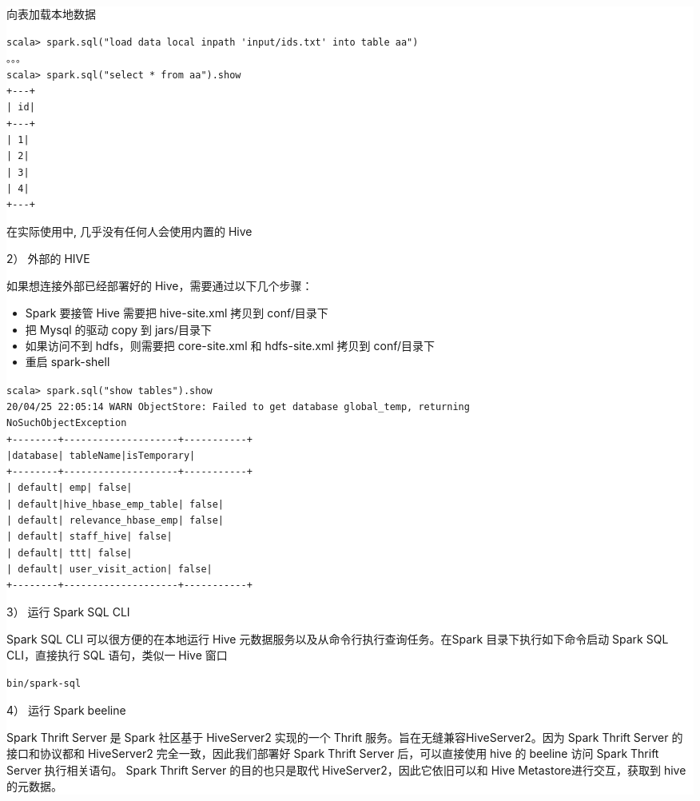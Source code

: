 向表加载本地数据  

```shell
scala> spark.sql("load data local inpath 'input/ids.txt' into table aa")
。。。
scala> spark.sql("select * from aa").show
+---+
| id|
+---+
| 1|
| 2|
| 3|
| 4|
+---+
```

在实际使用中, 几乎没有任何人会使用内置的 Hive  

2） 外部的 HIVE  

如果想连接外部已经部署好的 Hive，需要通过以下几个步骤：

* Spark 要接管 Hive 需要把 hive-site.xml 拷贝到 conf/目录下
* 把 Mysql 的驱动 copy 到 jars/目录下
* 如果访问不到 hdfs，则需要把 core-site.xml 和 hdfs-site.xml 拷贝到 conf/目录下
* 重启 spark-shell  

```shell
scala> spark.sql("show tables").show
20/04/25 22:05:14 WARN ObjectStore: Failed to get database global_temp, returning
NoSuchObjectException
+--------+--------------------+-----------+
|database| tableName|isTemporary|
+--------+--------------------+-----------+
| default| emp| false|
| default|hive_hbase_emp_table| false|
| default| relevance_hbase_emp| false|
| default| staff_hive| false|
| default| ttt| false|
| default| user_visit_action| false|
+--------+--------------------+-----------+
```

3） 运行 Spark SQL CLI  

Spark SQL CLI 可以很方便的在本地运行 Hive 元数据服务以及从命令行执行查询任务。在Spark 目录下执行如下命令启动 Spark SQL CLI，直接执行 SQL 语句，类似一 Hive 窗口  

```shell
bin/spark-sql
```

4） 运行 Spark beeline

Spark Thrift Server 是 Spark 社区基于 HiveServer2 实现的一个 Thrift 服务。旨在无缝兼容HiveServer2。因为 Spark Thrift Server 的接口和协议都和 HiveServer2 完全一致，因此我们部署好 Spark Thrift Server 后，可以直接使用 hive 的 beeline 访问 Spark Thrift Server 执行相关语句。 Spark Thrift Server 的目的也只是取代 HiveServer2，因此它依旧可以和 Hive Metastore进行交互，获取到 hive 的元数据。  
